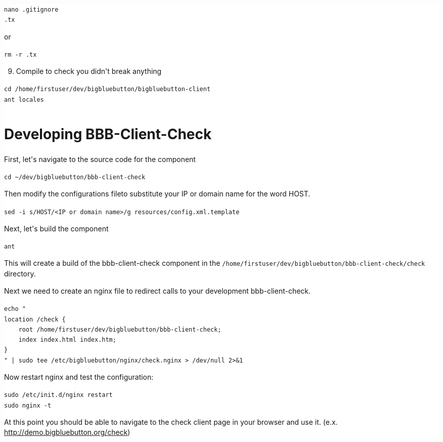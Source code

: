 ~~~
nano .gitignore
.tx
~~~

or

~~~
rm -r .tx
~~~

9. Compile to check you didn't break anything

~~~
cd /home/firstuser/dev/bigbluebutton/bigbluebutton-client
ant locales
~~~

# Developing BBB-Client-Check

First, let's navigate to the source code for the component

~~~
cd ~/dev/bigbluebutton/bbb-client-check
~~~

Then modify the configurations fileto substitute your IP or domain name for the word HOST.

~~~
sed -i s/HOST/<IP or domain name>/g resources/config.xml.template
~~~

Next, let's build the component

~~~
ant
~~~

This will create a build of the bbb-client-check component in the `/home/firstuser/dev/bigbluebutton/bbb-client-check/check` directory.

Next we need to create an nginx file to redirect calls to your development bbb-client-check.

~~~
echo "
location /check {
	root /home/firstuser/dev/bigbluebutton/bbb-client-check;
	index index.html index.htm;
}
" | sudo tee /etc/bigbluebutton/nginx/check.nginx > /dev/null 2>&1
~~~

Now restart nginx and test the configuration:

~~~
sudo /etc/init.d/nginx restart
sudo nginx -t
~~~

At this point you should be able to navigate to the check client page in your browser and use it. (e.x. http://demo.bigbluebutton.org/check)
